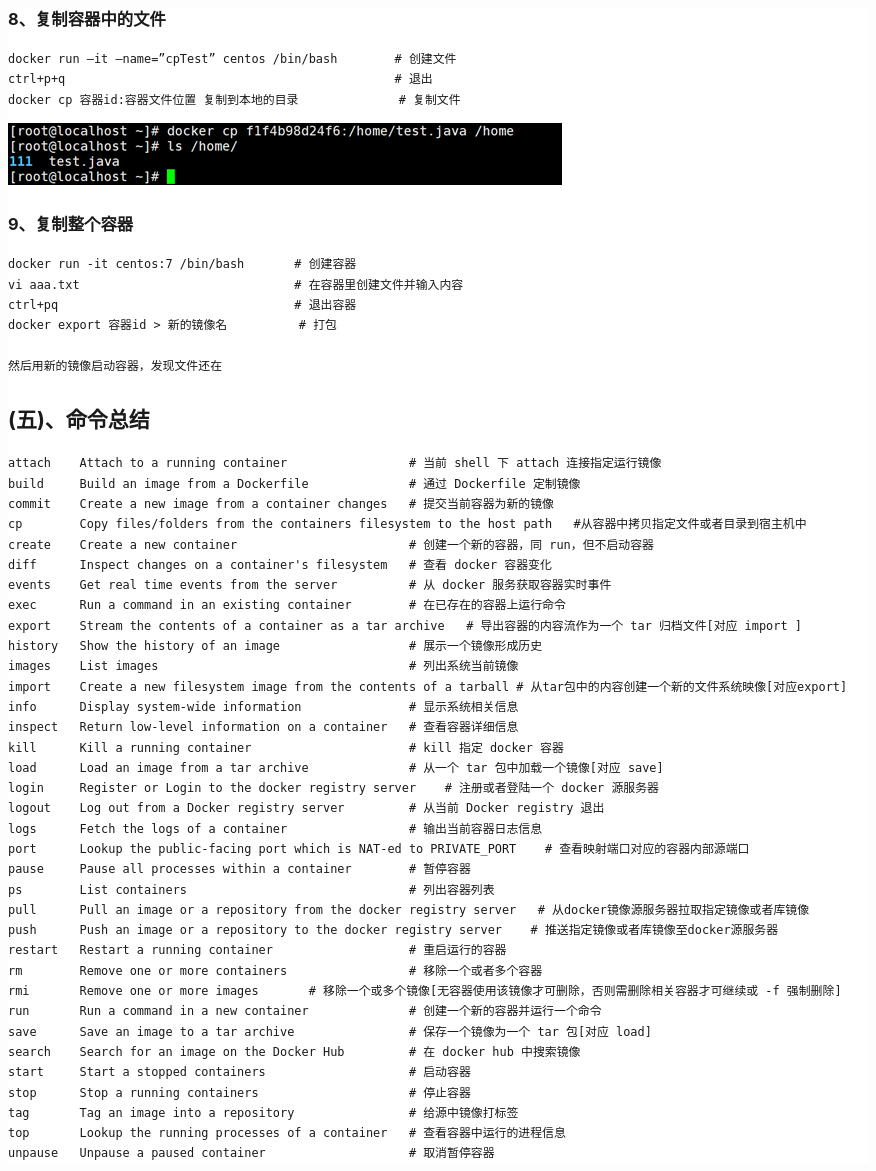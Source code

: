 ### 8、复制容器中的文件

```shell
docker run –it –name=”cpTest” centos /bin/bash		  # 创建文件
ctrl+p+q											  # 退出
docker cp 容器id:容器文件位置 复制到本地的目录				# 复制文件
```

 ![image-20220113195801177](Docker.assets/image-20220113195801177.png)

### 9、复制整个容器

```shell
docker run -it centos:7 /bin/bash		# 创建容器
vi aaa.txt								# 在容器里创建文件并输入内容
ctrl+pq 								# 退出容器
docker export 容器id > 新的镜像名		    # 打包

然后用新的镜像启动容器，发现文件还在
```

## (五)、命令总结

```shell
attach    Attach to a running container                 # 当前 shell 下 attach 连接指定运行镜像
build     Build an image from a Dockerfile              # 通过 Dockerfile 定制镜像
commit    Create a new image from a container changes   # 提交当前容器为新的镜像
cp        Copy files/folders from the containers filesystem to the host path   #从容器中拷贝指定文件或者目录到宿主机中
create    Create a new container                        # 创建一个新的容器，同 run，但不启动容器
diff      Inspect changes on a container's filesystem   # 查看 docker 容器变化
events    Get real time events from the server          # 从 docker 服务获取容器实时事件
exec      Run a command in an existing container        # 在已存在的容器上运行命令
export    Stream the contents of a container as a tar archive   # 导出容器的内容流作为一个 tar 归档文件[对应 import ]
history   Show the history of an image                  # 展示一个镜像形成历史
images    List images                                   # 列出系统当前镜像
import    Create a new filesystem image from the contents of a tarball # 从tar包中的内容创建一个新的文件系统映像[对应export]
info      Display system-wide information               # 显示系统相关信息
inspect   Return low-level information on a container   # 查看容器详细信息
kill      Kill a running container                      # kill 指定 docker 容器
load      Load an image from a tar archive              # 从一个 tar 包中加载一个镜像[对应 save]
login     Register or Login to the docker registry server    # 注册或者登陆一个 docker 源服务器
logout    Log out from a Docker registry server         # 从当前 Docker registry 退出
logs      Fetch the logs of a container                 # 输出当前容器日志信息
port      Lookup the public-facing port which is NAT-ed to PRIVATE_PORT    # 查看映射端口对应的容器内部源端口
pause     Pause all processes within a container        # 暂停容器
ps        List containers                               # 列出容器列表
pull      Pull an image or a repository from the docker registry server   # 从docker镜像源服务器拉取指定镜像或者库镜像
push      Push an image or a repository to the docker registry server    # 推送指定镜像或者库镜像至docker源服务器
restart   Restart a running container                   # 重启运行的容器
rm        Remove one or more containers                 # 移除一个或者多个容器
rmi       Remove one or more images       # 移除一个或多个镜像[无容器使用该镜像才可删除，否则需删除相关容器才可继续或 -f 强制删除]
run       Run a command in a new container              # 创建一个新的容器并运行一个命令
save      Save an image to a tar archive                # 保存一个镜像为一个 tar 包[对应 load]
search    Search for an image on the Docker Hub         # 在 docker hub 中搜索镜像
start     Start a stopped containers                    # 启动容器
stop      Stop a running containers                     # 停止容器
tag       Tag an image into a repository                # 给源中镜像打标签
top       Lookup the running processes of a container   # 查看容器中运行的进程信息
unpause   Unpause a paused container                    # 取消暂停容器
```